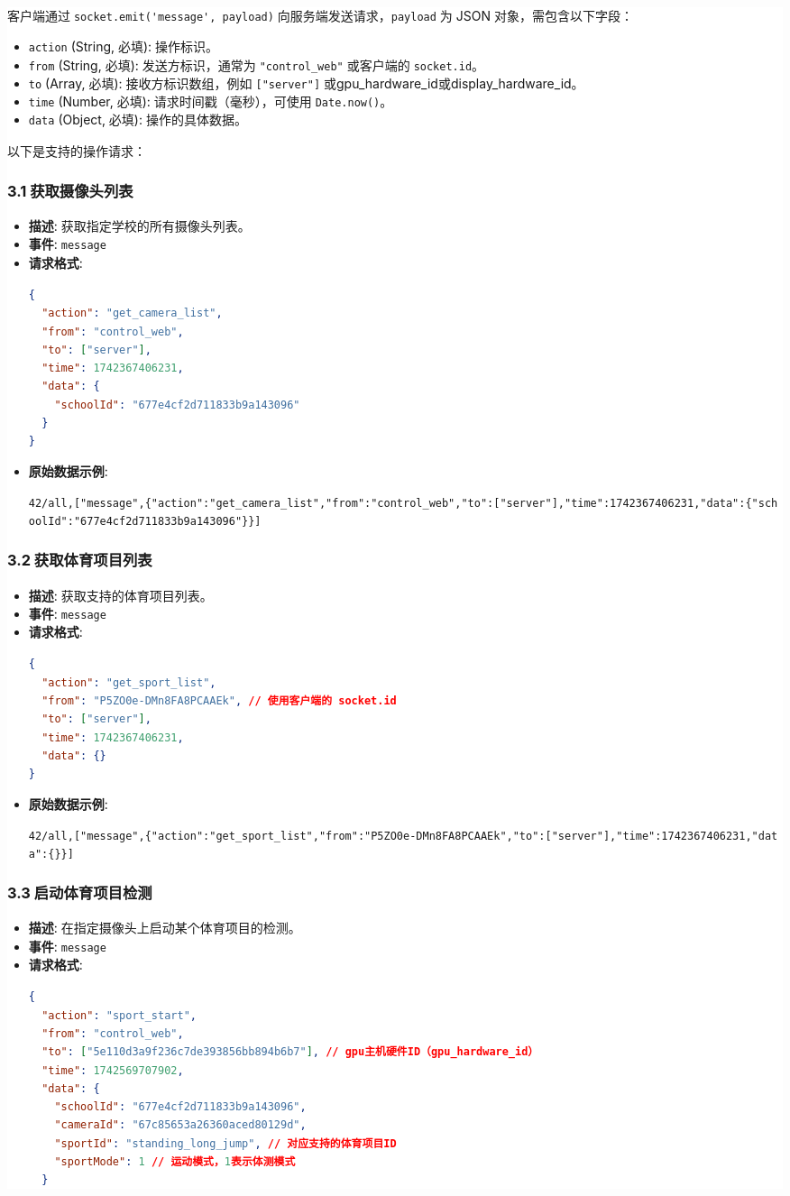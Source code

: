 客户端通过 `socket.emit('message', payload)` 向服务端发送请求，`payload` 为 JSON 对象，需包含以下字段：
- `action` (String, 必填): 操作标识。
- `from` (String, 必填): 发送方标识，通常为 `"control_web"` 或客户端的 `socket.id`。
- `to` (Array, 必填): 接收方标识数组，例如 `["server"]` 或gpu_hardware_id或display_hardware_id。
- `time` (Number, 必填): 请求时间戳（毫秒），可使用 `Date.now()`。
- `data` (Object, 必填): 操作的具体数据。

以下是支持的操作请求：

### 3.1 获取摄像头列表
- **描述**: 获取指定学校的所有摄像头列表。
- **事件**: `message`
- **请求格式**:
  ```json
  {
    "action": "get_camera_list",
    "from": "control_web",
    "to": ["server"],
    "time": 1742367406231,
    "data": {
      "schoolId": "677e4cf2d711833b9a143096"
    }
  }
  ```
- **原始数据示例**:
  ```
  42/all,["message",{"action":"get_camera_list","from":"control_web","to":["server"],"time":1742367406231,"data":{"schoolId":"677e4cf2d711833b9a143096"}}]
  ```

### 3.2 获取体育项目列表
- **描述**: 获取支持的体育项目列表。
- **事件**: `message`
- **请求格式**:
  ```json
  {
    "action": "get_sport_list",
    "from": "P5ZO0e-DMn8FA8PCAAEk", // 使用客户端的 socket.id
    "to": ["server"],
    "time": 1742367406231,
    "data": {}
  }
  ```
- **原始数据示例**:
  ```
  42/all,["message",{"action":"get_sport_list","from":"P5ZO0e-DMn8FA8PCAAEk","to":["server"],"time":1742367406231,"data":{}}]
  ```

### 3.3 启动体育项目检测
- **描述**: 在指定摄像头上启动某个体育项目的检测。
- **事件**: `message`
- **请求格式**:
  ```json
  {
    "action": "sport_start",
    "from": "control_web",
    "to": ["5e110d3a9f236c7de393856bb894b6b7"], // gpu主机硬件ID（gpu_hardware_id）
    "time": 1742569707902,
    "data": {
      "schoolId": "677e4cf2d711833b9a143096",
      "cameraId": "67c85653a26360aced80129d",
      "sportId": "standing_long_jump", // 对应支持的体育项目ID
      "sportMode": 1 // 运动模式，1表示体测模式
    }
  ```